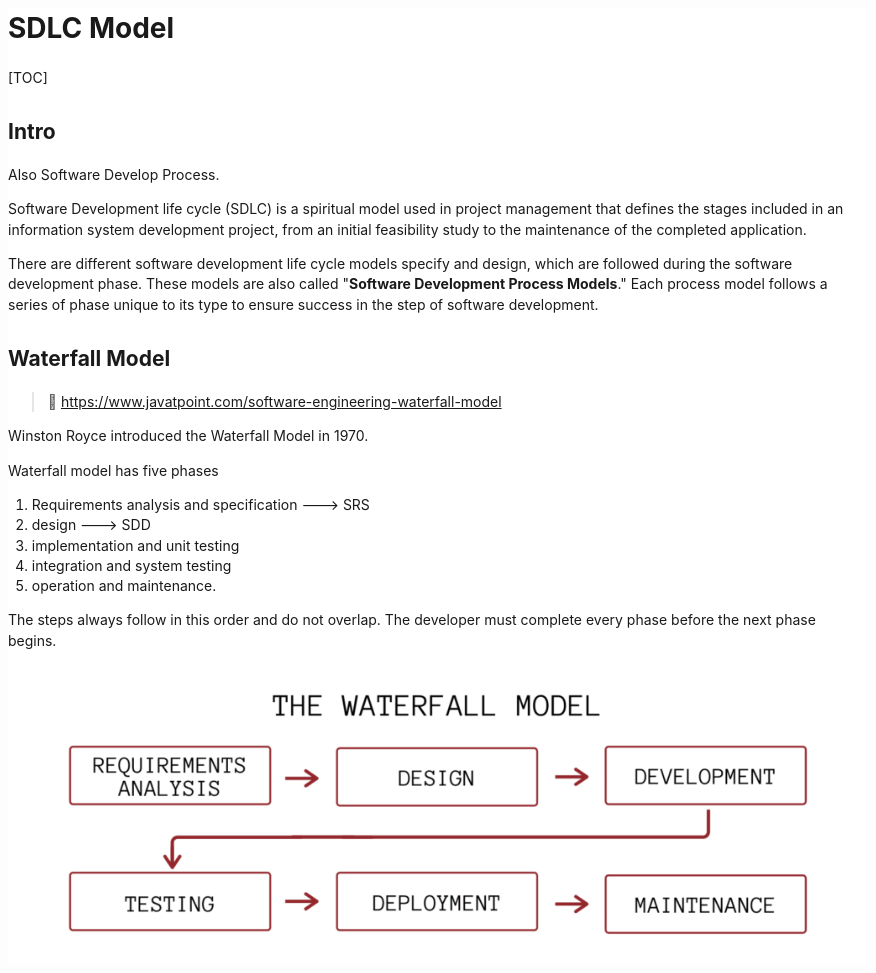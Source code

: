 # SDLC Model

[TOC]



## Intro

Also Software Develop Process.

Software Development life cycle (SDLC) is a spiritual model used in project management that defines the stages included in an information system development project, from an initial feasibility study to the maintenance of the completed application.

There are different software development life cycle models specify and design, which are followed during the software development phase. These models are also called "**Software Development Process Models**." Each process model follows a series of phase unique to its type to ensure success in the step of software development.



## Waterfall Model

> :link: https://www.javatpoint.com/software-engineering-waterfall-model

Winston Royce introduced the Waterfall Model in 1970. 

Waterfall model has five phases

1. Requirements analysis and specification  --->  SRS
2. design --->  SDD
3. implementation and unit testing
4. integration and system testing
5. operation and maintenance. 

The steps always follow in this order and do not overlap. The developer must complete every phase before the next phase begins. 

![Waterfall Model of software development](../../../../Assets/Pics/Waterfall-Model-e1604695176261-1024x351.png)


[SDLC Models]: https://www.javatpoint.com/software-engineering-sdlc-models
[7 Software Development Models in Engineering You Should Know]: https://flexagon.com/blog/7-software-development-models-you-should-know/
[软件开发模式的种类有哪些？ - 悟空打印坊的文章 - 知乎]: https://zhuanlan.zhihu.com/p/43885605